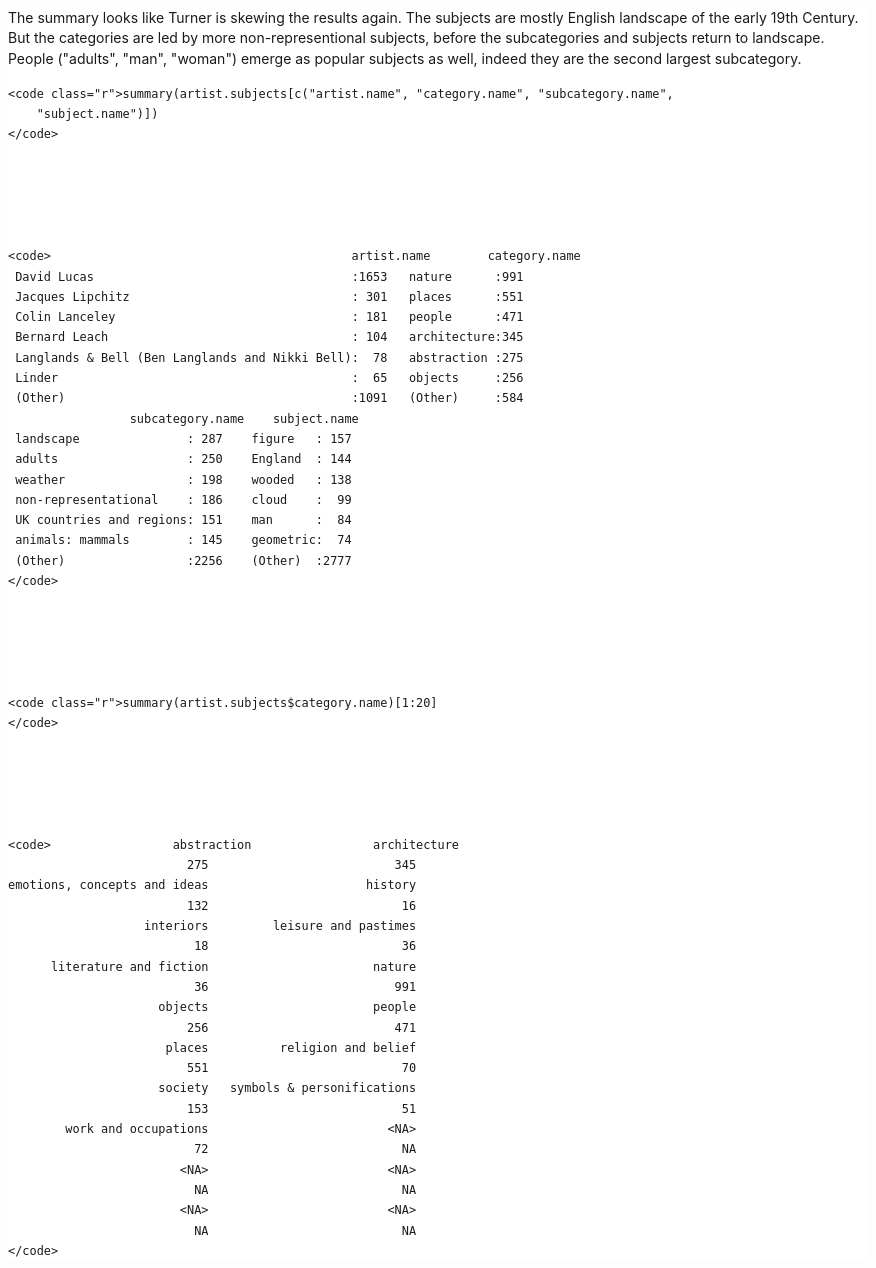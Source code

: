 

The summary looks like Turner is skewing the results again. The subjects are mostly English landscape of the early 19th Century. But the categories are led by more non-representional subjects, before the subcategories and subjects return to landscape. People ("adults", "man", "woman") emerge as popular subjects as well, indeed they are the second largest subcategory.




    
    <code class="r">summary(artist.subjects[c("artist.name", "category.name", "subcategory.name", 
        "subject.name")])
    </code>




    
    <code>                                          artist.name        category.name
     David Lucas                                    :1653   nature      :991  
     Jacques Lipchitz                               : 301   places      :551  
     Colin Lanceley                                 : 181   people      :471  
     Bernard Leach                                  : 104   architecture:345  
     Langlands & Bell (Ben Langlands and Nikki Bell):  78   abstraction :275  
     Linder                                         :  65   objects     :256  
     (Other)                                        :1091   (Other)     :584  
                     subcategory.name    subject.name 
     landscape               : 287    figure   : 157  
     adults                  : 250    England  : 144  
     weather                 : 198    wooded   : 138  
     non-representational    : 186    cloud    :  99  
     UK countries and regions: 151    man      :  84  
     animals: mammals        : 145    geometric:  74  
     (Other)                 :2256    (Other)  :2777  
    </code>




    
    <code class="r">summary(artist.subjects$category.name)[1:20]
    </code>




    
    <code>                 abstraction                 architecture 
                             275                          345 
    emotions, concepts and ideas                      history 
                             132                           16 
                       interiors         leisure and pastimes 
                              18                           36 
          literature and fiction                       nature 
                              36                          991 
                         objects                       people 
                             256                          471 
                          places          religion and belief 
                             551                           70 
                         society   symbols & personifications 
                             153                           51 
            work and occupations                         <NA> 
                              72                           NA 
                            <NA>                         <NA> 
                              NA                           NA 
                            <NA>                         <NA> 
                              NA                           NA 
    </code>
